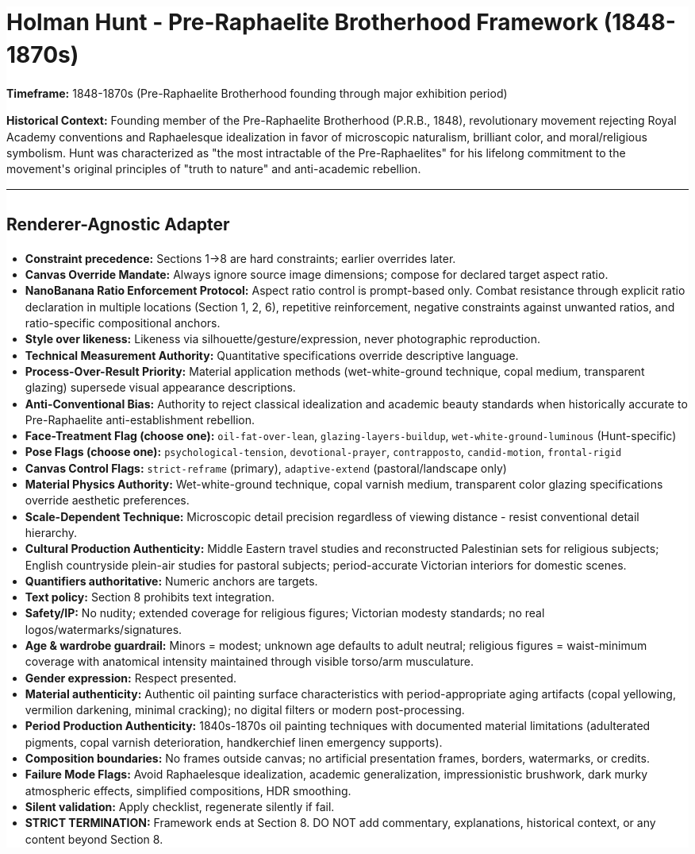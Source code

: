 # Holman Hunt - Pre-Raphaelite Brotherhood Framework (1848-1870s)

**Timeframe:** 1848-1870s (Pre-Raphaelite Brotherhood founding through major exhibition period)

**Historical Context:** Founding member of the Pre-Raphaelite Brotherhood (P.R.B., 1848), revolutionary movement rejecting Royal Academy conventions and Raphaelesque idealization in favor of microscopic naturalism, brilliant color, and moral/religious symbolism. Hunt was characterized as "the most intractable of the Pre-Raphaelites" for his lifelong commitment to the movement's original principles of "truth to nature" and anti-academic rebellion.

------

## Renderer-Agnostic Adapter

- **Constraint precedence:** Sections 1→8 are hard constraints; earlier overrides later.
- **Canvas Override Mandate:** Always ignore source image dimensions; compose for declared target aspect ratio.
- **NanoBanana Ratio Enforcement Protocol:** Aspect ratio control is prompt-based only. Combat resistance through explicit ratio declaration in multiple locations (Section 1, 2, 6), repetitive reinforcement, negative constraints against unwanted ratios, and ratio-specific compositional anchors.
- **Style over likeness:** Likeness via silhouette/gesture/expression, never photographic reproduction.
- **Technical Measurement Authority:** Quantitative specifications override descriptive language.
- **Process-Over-Result Priority:** Material application methods (wet-white-ground technique, copal medium, transparent glazing) supersede visual appearance descriptions.
- **Anti-Conventional Bias:** Authority to reject classical idealization and academic beauty standards when historically accurate to Pre-Raphaelite anti-establishment rebellion.
- **Face-Treatment Flag (choose one):** `oil-fat-over-lean`, `glazing-layers-buildup`, `wet-white-ground-luminous` (Hunt-specific)
- **Pose Flags (choose one):** `psychological-tension`, `devotional-prayer`, `contrapposto`, `candid-motion`, `frontal-rigid`
- **Canvas Control Flags:** `strict-reframe` (primary), `adaptive-extend` (pastoral/landscape only)
- **Material Physics Authority:** Wet-white-ground technique, copal varnish medium, transparent color glazing specifications override aesthetic preferences.
- **Scale-Dependent Technique:** Microscopic detail precision regardless of viewing distance - resist conventional detail hierarchy.
- **Cultural Production Authenticity:** Middle Eastern travel studies and reconstructed Palestinian sets for religious subjects; English countryside plein-air studies for pastoral subjects; period-accurate Victorian interiors for domestic scenes.
- **Quantifiers authoritative:** Numeric anchors are targets.
- **Text policy:** Section 8 prohibits text integration.
- **Safety/IP:** No nudity; extended coverage for religious figures; Victorian modesty standards; no real logos/watermarks/signatures.
- **Age & wardrobe guardrail:** Minors = modest; unknown age defaults to adult neutral; religious figures = waist-minimum coverage with anatomical intensity maintained through visible torso/arm musculature.
- **Gender expression:** Respect presented.
- **Material authenticity:** Authentic oil painting surface characteristics with period-appropriate aging artifacts (copal yellowing, vermilion darkening, minimal cracking); no digital filters or modern post-processing.
- **Period Production Authenticity:** 1840s-1870s oil painting techniques with documented material limitations (adulterated pigments, copal varnish deterioration, handkerchief linen emergency supports).
- **Composition boundaries:** No frames outside canvas; no artificial presentation frames, borders, watermarks, or credits.
- **Failure Mode Flags:** Avoid Raphaelesque idealization, academic generalization, impressionistic brushwork, dark murky atmospheric effects, simplified compositions, HDR smoothing.
- **Silent validation:** Apply checklist, regenerate silently if fail.
- **STRICT TERMINATION:** Framework ends at Section 8. DO NOT add commentary, explanations, historical context, or any content beyond Section 8.
